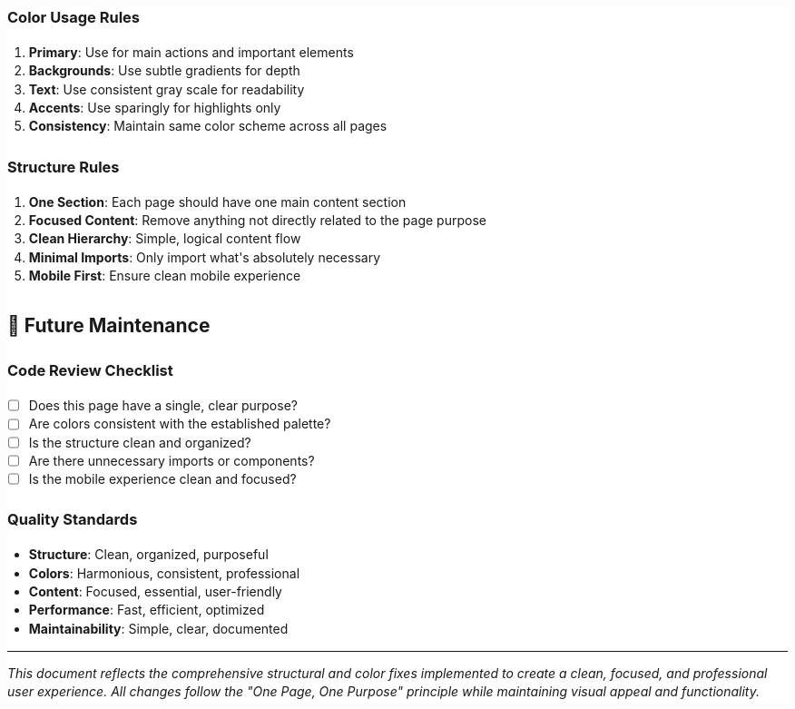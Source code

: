 ### **Color Usage Rules**
1. **Primary**: Use for main actions and important elements
2. **Backgrounds**: Use subtle gradients for depth
3. **Text**: Use consistent gray scale for readability
4. **Accents**: Use sparingly for highlights only
5. **Consistency**: Maintain same color scheme across all pages

### **Structure Rules**
1. **One Section**: Each page should have one main content section
2. **Focused Content**: Remove anything not directly related to the page purpose
3. **Clean Hierarchy**: Simple, logical content flow
4. **Minimal Imports**: Only import what's absolutely necessary
5. **Mobile First**: Ensure clean mobile experience

## 🚀 **Future Maintenance**

### **Code Review Checklist**
- [ ] Does this page have a single, clear purpose?
- [ ] Are colors consistent with the established palette?
- [ ] Is the structure clean and organized?
- [ ] Are there unnecessary imports or components?
- [ ] Is the mobile experience clean and focused?

### **Quality Standards**
- **Structure**: Clean, organized, purposeful
- **Colors**: Harmonious, consistent, professional
- **Content**: Focused, essential, user-friendly
- **Performance**: Fast, efficient, optimized
- **Maintainability**: Simple, clear, documented

---

*This document reflects the comprehensive structural and color fixes implemented to create a clean, focused, and professional user experience. All changes follow the "One Page, One Purpose" principle while maintaining visual appeal and functionality.*
